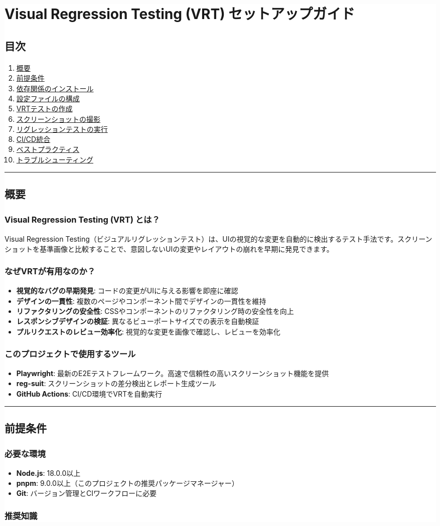 # Visual Regression Testing (VRT) セットアップガイド

## 目次
1. [概要](#概要)
2. [前提条件](#前提条件)
3. [依存関係のインストール](#依存関係のインストール)
4. [設定ファイルの構成](#設定ファイルの構成)
5. [VRTテストの作成](#vrtテストの作成)
6. [スクリーンショットの撮影](#スクリーンショットの撮影)
7. [リグレッションテストの実行](#リグレッションテストの実行)
8. [CI/CD統合](#cicd統合)
9. [ベストプラクティス](#ベストプラクティス)
10. [トラブルシューティング](#トラブルシューティング)

---

## 概要

### Visual Regression Testing (VRT) とは？

Visual Regression Testing（ビジュアルリグレッションテスト）は、UIの視覚的な変更を自動的に検出するテスト手法です。スクリーンショットを基準画像と比較することで、意図しないUIの変更やレイアウトの崩れを早期に発見できます。

### なぜVRTが有用なのか？

- **視覚的なバグの早期発見**: コードの変更がUIに与える影響を即座に確認
- **デザインの一貫性**: 複数のページやコンポーネント間でデザインの一貫性を維持
- **リファクタリングの安全性**: CSSやコンポーネントのリファクタリング時の安全性を向上
- **レスポンシブデザインの検証**: 異なるビューポートサイズでの表示を自動検証
- **プルリクエストのレビュー効率化**: 視覚的な変更を画像で確認し、レビューを効率化

### このプロジェクトで使用するツール

- **Playwright**: 最新のE2Eテストフレームワーク。高速で信頼性の高いスクリーンショット機能を提供
- **reg-suit**: スクリーンショットの差分検出とレポート生成ツール
- **GitHub Actions**: CI/CD環境でVRTを自動実行

---

## 前提条件

### 必要な環境

- **Node.js**: 18.0.0以上
- **pnpm**: 9.0.0以上（このプロジェクトの推奨パッケージマネージャー）
- **Git**: バージョン管理とCIワークフローに必要

### 推奨知識
